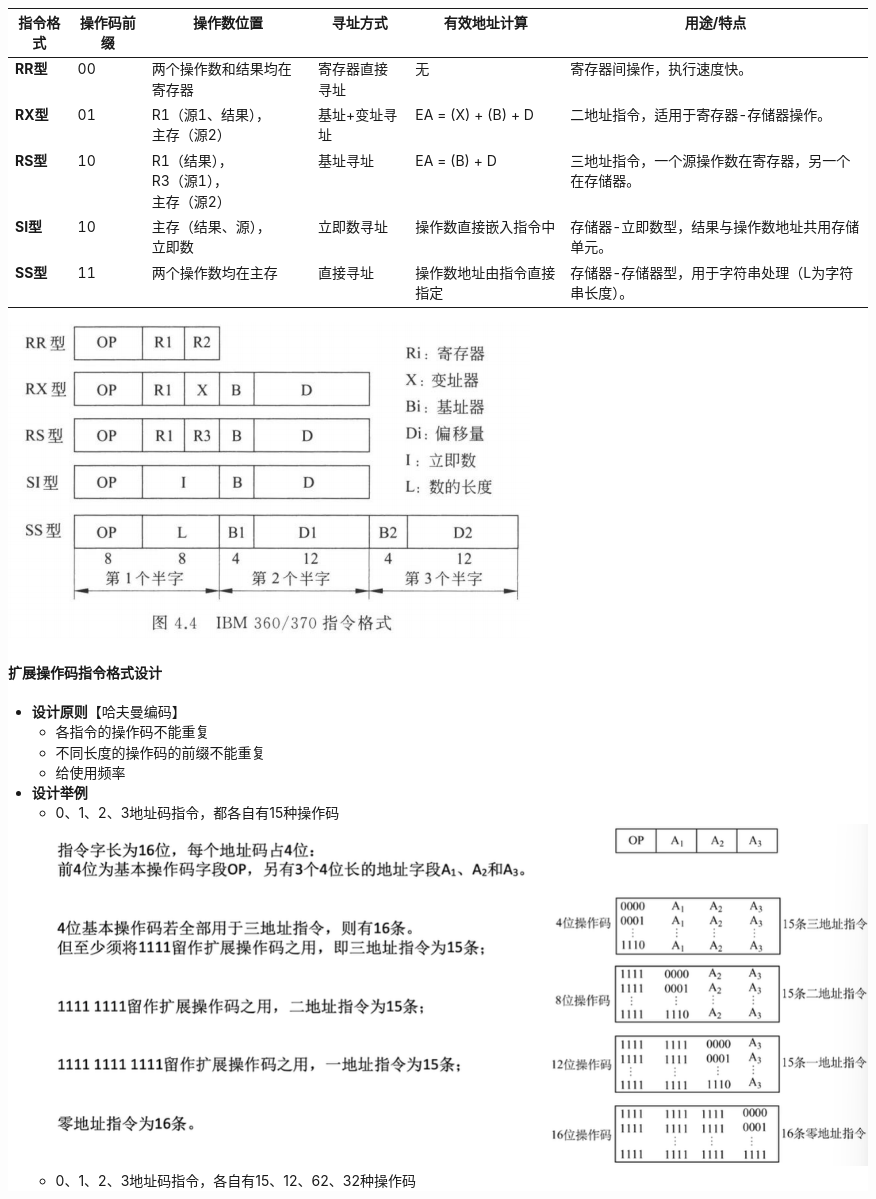| **指令格式** | **操作码前缀** | **操作数位置**                    | **寻址方式** | **有效地址计算**         | **用途/特点**                  |
| -------- | --------- | ---------------------------- | -------- | ------------------ | -------------------------- |
| **RR型**  | 00        | 两个操作数和结果均在寄存器                | 寄存器直接寻址  | 无                  | 寄存器间操作，执行速度快。              |
| **RX型**  | 01        | R1（源1、结果），<br>主存（源2）         | 基址+变址寻址  | EA = (X) + (B) + D | 二地址指令，适用于寄存器-存储器操作。        |
| **RS型**  | 10        | R1（结果），<br>R3（源1），<br>主存（源2） | 基址寻址     | EA = (B) + D       | 三地址指令，一个源操作数在寄存器，另一个在存储器。  |
| **SI型**  | 10        | 主存（结果、源），<br>立即数             | 立即数寻址    | 操作数直接嵌入指令中         | 存储器-立即数型，结果与操作数地址共用存储单元。   |
| **SS型**  | 11        | 两个操作数均在主存                    | 直接寻址     | 操作数地址由指令直接指定       | 存储器-存储器型，用于字符串处理（L为字符串长度）。 |

<img src="https://raw.githubusercontent.com/wcjjzz/Computer-Organization-and-Architecture/main/attachments/Pasted%20image%2020250505181430.png">



#### 扩展操作码指令格式设计
- **设计原则**【哈夫曼编码】
	- 各指令的操作码不能重复
	- 不同长度的操作码的前缀不能重复
	- 给使用频率
- **设计举例**
	- 0、1、2、3地址码指令，都各自有15种操作码
	  <img src="https://raw.githubusercontent.com/wcjjzz/Computer-Organization-and-Architecture/main/attachments/Pasted%20image%2020250503144003.png">
	- 0、1、2、3地址码指令，各自有15、12、62、32种操作码